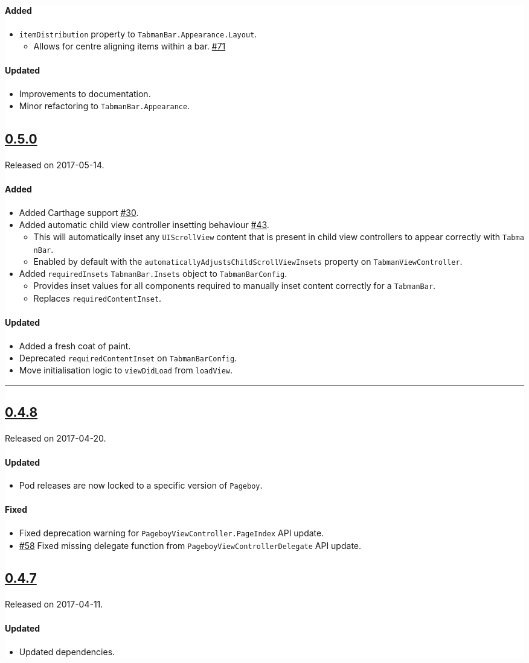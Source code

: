 #### Added
- `itemDistribution` property to `TabmanBar.Appearance.Layout`.
     - Allows for centre aligning items within a bar. [#71](https://github.com/uias/Tabman/issues/71)

#### Updated
- Improvements to documentation. 
- Minor refactoring to `TabmanBar.Appearance`.

## [0.5.0](https://github.com/uias/Tabman/releases/tag/0.5.0)
Released on 2017-05-14.

#### Added
- Added Carthage support [#30](https://github.com/uias/Tabman/issues/30).
- Added automatic child view controller insetting behaviour [#43](https://github.com/uias/Tabman/issues/43). 
     - This will automatically inset any `UIScrollView` content that is present in child view controllers to appear correctly with `TabmanBar`.
     - Enabled by default with the `automaticallyAdjustsChildScrollViewInsets` property on `TabmanViewController`.
- Added `requiredInsets` `TabmanBar.Insets` object to `TabmanBarConfig`.
     - Provides inset values for all components required to manually inset content correctly for a `TabmanBar`.
     - Replaces `requiredContentInset`.

#### Updated
- Added a fresh coat of paint.
- Deprecated `requiredContentInset` on `TabmanBarConfig`.
- Move initialisation logic to `viewDidLoad` from `loadView`.

---

## [0.4.8](https://github.com/uias/Tabman/releases/tag/0.4.8)
Released on 2017-04-20.

#### Updated
- Pod releases are now locked to a specific version of `Pageboy`.

#### Fixed
- Fixed deprecation warning for `PageboyViewController.PageIndex` API update.
- [#58](https://github.com/uias/Tabman/issues/58) Fixed missing delegate function from `PageboyViewControllerDelegate` API update.

## [0.4.7](https://github.com/uias/Tabman/releases/tag/0.4.7)
Released on 2017-04-11.

#### Updated
- Updated dependencies.
